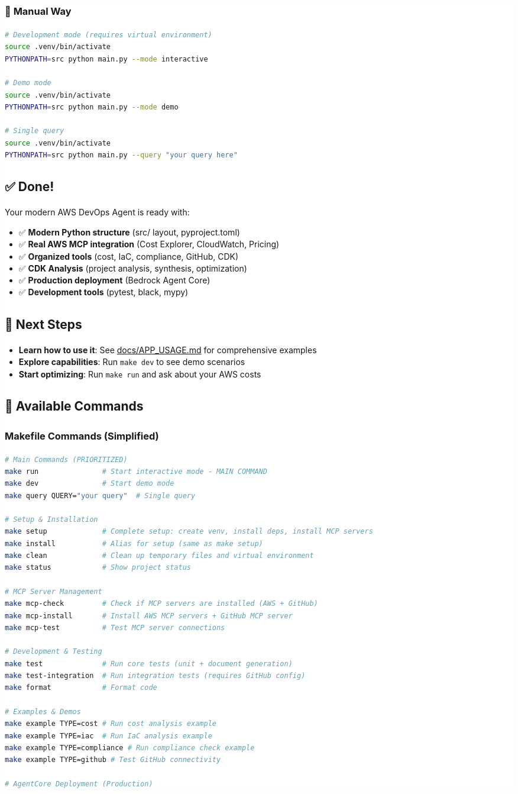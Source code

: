### 🔧 **Manual Way**
```bash
# Development mode (requires virtual environment)
source .venv/bin/activate
PYTHONPATH=src python main.py --mode interactive

# Demo mode
source .venv/bin/activate
PYTHONPATH=src python main.py --mode demo

# Single query
source .venv/bin/activate
PYTHONPATH=src python main.py --query "your query here"
```

## ✅ Done! 
Your modern AWS DevOps Agent is ready with:
- ✅ **Modern Python structure** (src/ layout, pyproject.toml)
- ✅ **Real AWS MCP integration** (Cost Explorer, CloudWatch, Pricing)
- ✅ **Organized tools** (cost, IaC, compliance, GitHub, CDK)
- ✅ **CDK Analysis** (project analysis, synthesis, optimization)
- ✅ **Production deployment** (Bedrock Agent Core)
- ✅ **Development tools** (pytest, black, mypy)

## 📖 Next Steps
- **Learn how to use it**: See [docs/APP_USAGE.md](docs/APP_USAGE.md) for comprehensive examples
- **Explore capabilities**: Run `make dev` to see demo scenarios
- **Start optimizing**: Run `make run` and ask about your AWS costs

## 🚀 Available Commands

### **Makefile Commands (Simplified)**
```bash
# Main Commands (PRIORITIZED)
make run               # Start interactive mode - MAIN COMMAND
make dev               # Start demo mode
make query QUERY="your query"  # Single query

# Setup & Installation
make setup             # Complete setup: create venv, install deps, install MCP servers
make install           # Alias for setup (same as make setup)
make clean             # Clean up temporary files and virtual environment
make status            # Show project status

# MCP Server Management
make mcp-check         # Check if MCP servers are installed (AWS + GitHub)
make mcp-install       # Install AWS MCP servers + GitHub MCP server
make mcp-test          # Test MCP server connections

# Development & Testing
make test              # Run core tests (unit + document generation)
make test-integration  # Run integration tests (requires GitHub config)
make format            # Format code

# Examples & Demos
make example TYPE=cost # Run cost analysis example
make example TYPE=iac  # Run IaC analysis example
make example TYPE=compliance # Run compliance check example
make example TYPE=github # Test GitHub connectivity

# AgentCore Deployment (Production)
```